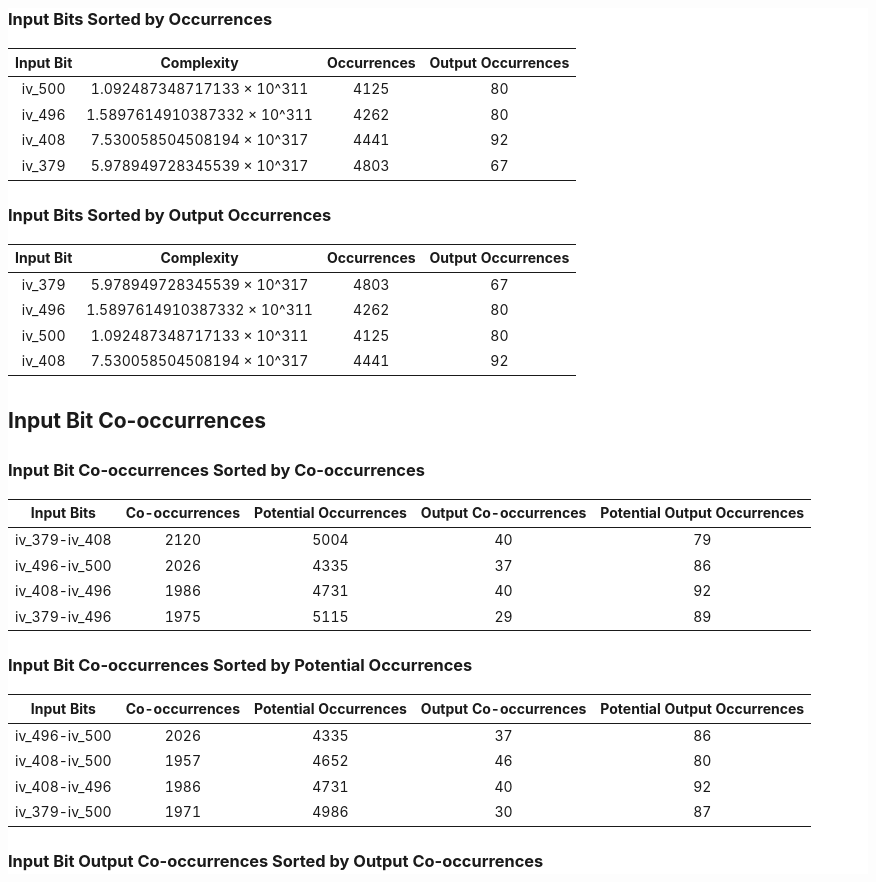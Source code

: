 ### Input Bits Sorted by Occurrences

| Input Bit | Complexity | Occurrences | Output Occurrences |
|:---------:|:----------:|:-----------:|:------------------:|
| iv_500 | 1.092487348717133 × 10^311 | 4125 | 80 |
| iv_496 | 1.5897614910387332 × 10^311 | 4262 | 80 |
| iv_408 | 7.530058504508194 × 10^317 | 4441 | 92 |
| iv_379 | 5.978949728345539 × 10^317 | 4803 | 67 |

### Input Bits Sorted by Output Occurrences

| Input Bit | Complexity | Occurrences | Output Occurrences |
|:---------:|:----------:|:-----------:|:------------------:|
| iv_379 | 5.978949728345539 × 10^317 | 4803 | 67 |
| iv_496 | 1.5897614910387332 × 10^311 | 4262 | 80 |
| iv_500 | 1.092487348717133 × 10^311 | 4125 | 80 |
| iv_408 | 7.530058504508194 × 10^317 | 4441 | 92 |

## Input Bit Co-occurrences

### Input Bit Co-occurrences Sorted by Co-occurrences

| Input Bits | Co-occurrences | Potential Occurrences | Output Co-occurrences | Potential Output Occurrences |
|:----------:|:--------------:|:---------------------:|:---------------------:|:----------------------------:|
| iv_379-iv_408 | 2120 | 5004 | 40 | 79 |
| iv_496-iv_500 | 2026 | 4335 | 37 | 86 |
| iv_408-iv_496 | 1986 | 4731 | 40 | 92 |
| iv_379-iv_496 | 1975 | 5115 | 29 | 89 |

### Input Bit Co-occurrences Sorted by Potential Occurrences

| Input Bits | Co-occurrences | Potential Occurrences | Output Co-occurrences | Potential Output Occurrences |
|:----------:|:--------------:|:---------------------:|:---------------------:|:----------------------------:|
| iv_496-iv_500 | 2026 | 4335 | 37 | 86 |
| iv_408-iv_500 | 1957 | 4652 | 46 | 80 |
| iv_408-iv_496 | 1986 | 4731 | 40 | 92 |
| iv_379-iv_500 | 1971 | 4986 | 30 | 87 |

### Input Bit Output Co-occurrences Sorted by Output Co-occurrences
